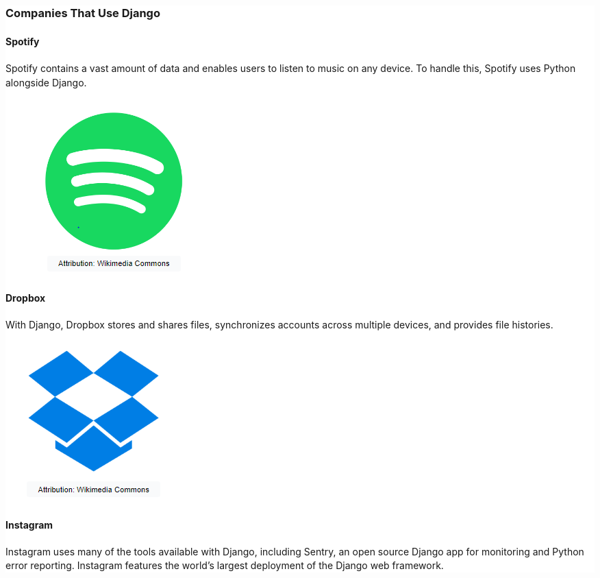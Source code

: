 
### Companies That Use Django

#### Spotify

<p>
Spotify contains a vast amount of data and enables users to listen to music on any device. To handle this, Spotify uses Python alongside Django.
</p>
<img src=image-1.png/>


#### Dropbox
<p>
With Django, Dropbox stores and shares files, synchronizes accounts across multiple devices, and provides file histories.
</p>

![alt text](image-2.png)

#### Instagram

<p>
Instagram uses many of the tools available with Django, including Sentry, an open source Django app for monitoring and Python error reporting. Instagram features the world’s largest deployment of the Django web framework.
</p>
